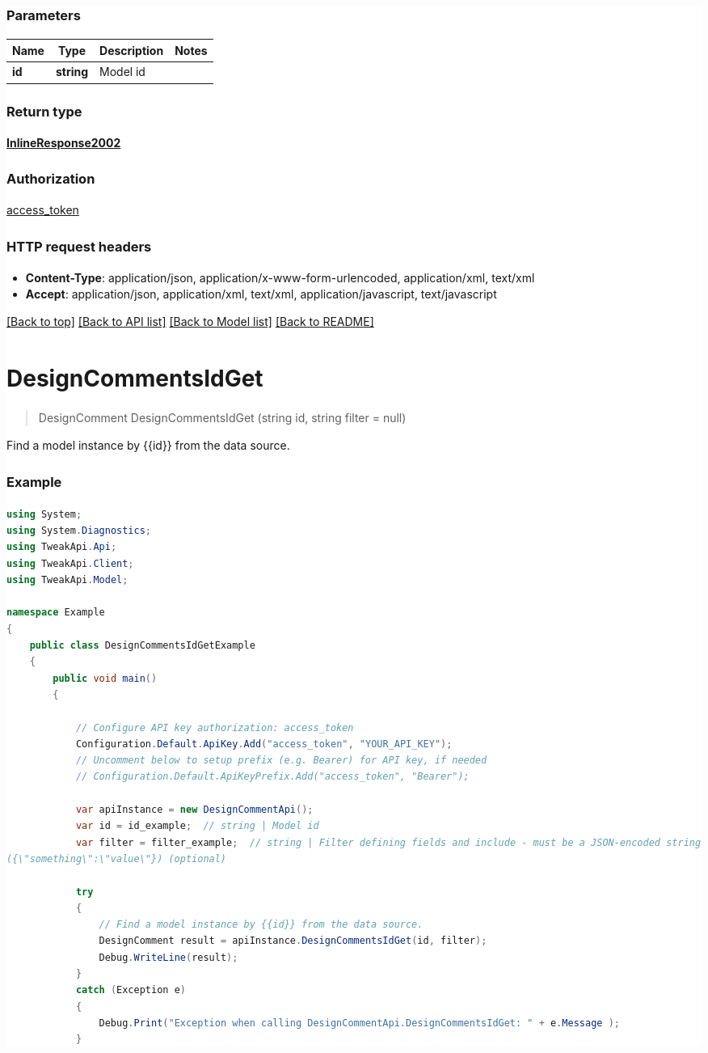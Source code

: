 ### Parameters

Name | Type | Description  | Notes
------------- | ------------- | ------------- | -------------
 **id** | **string**| Model id | 

### Return type

[**InlineResponse2002**](InlineResponse2002.md)

### Authorization

[access_token](../README.md#access_token)

### HTTP request headers

 - **Content-Type**: application/json, application/x-www-form-urlencoded, application/xml, text/xml
 - **Accept**: application/json, application/xml, text/xml, application/javascript, text/javascript

[[Back to top]](#) [[Back to API list]](../README.md#documentation-for-api-endpoints) [[Back to Model list]](../README.md#documentation-for-models) [[Back to README]](../README.md)

<a name="designcommentsidget"></a>
# **DesignCommentsIdGet**
> DesignComment DesignCommentsIdGet (string id, string filter = null)

Find a model instance by {{id}} from the data source.

### Example
```csharp
using System;
using System.Diagnostics;
using TweakApi.Api;
using TweakApi.Client;
using TweakApi.Model;

namespace Example
{
    public class DesignCommentsIdGetExample
    {
        public void main()
        {
            
            // Configure API key authorization: access_token
            Configuration.Default.ApiKey.Add("access_token", "YOUR_API_KEY");
            // Uncomment below to setup prefix (e.g. Bearer) for API key, if needed
            // Configuration.Default.ApiKeyPrefix.Add("access_token", "Bearer");

            var apiInstance = new DesignCommentApi();
            var id = id_example;  // string | Model id
            var filter = filter_example;  // string | Filter defining fields and include - must be a JSON-encoded string ({\"something\":\"value\"}) (optional) 

            try
            {
                // Find a model instance by {{id}} from the data source.
                DesignComment result = apiInstance.DesignCommentsIdGet(id, filter);
                Debug.WriteLine(result);
            }
            catch (Exception e)
            {
                Debug.Print("Exception when calling DesignCommentApi.DesignCommentsIdGet: " + e.Message );
            }
```